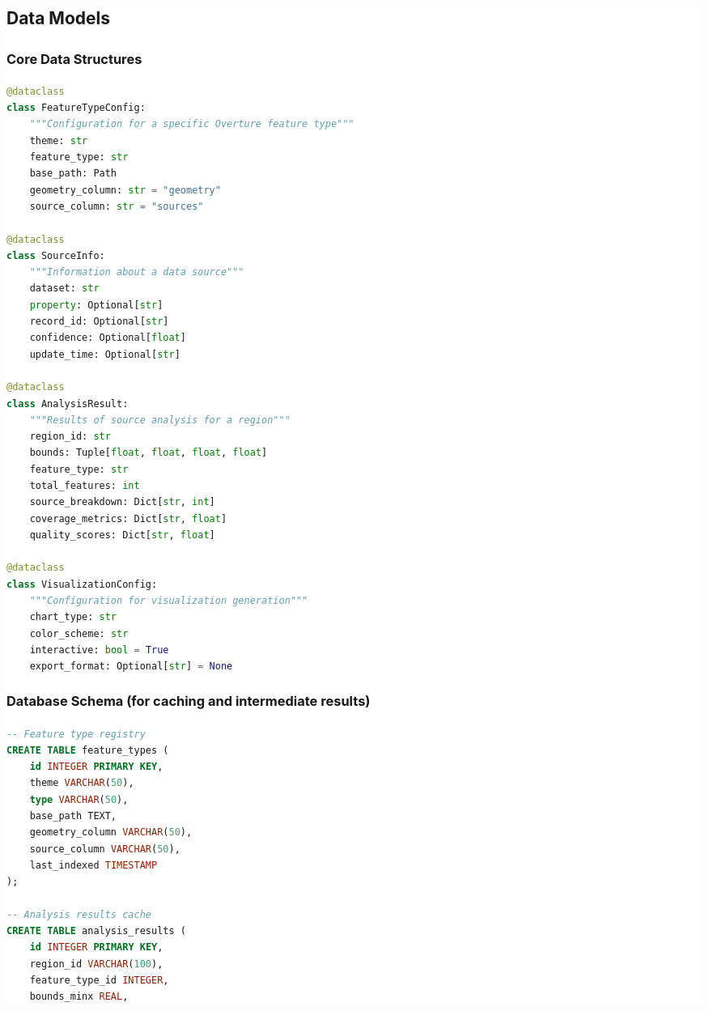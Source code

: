 ## Data Models

### Core Data Structures

```python
@dataclass
class FeatureTypeConfig:
    """Configuration for a specific Overture feature type"""
    theme: str
    feature_type: str
    base_path: Path
    geometry_column: str = "geometry"
    source_column: str = "sources"
    
@dataclass
class SourceInfo:
    """Information about a data source"""
    dataset: str
    property: Optional[str]
    record_id: Optional[str]
    confidence: Optional[float]
    update_time: Optional[str]

@dataclass
class AnalysisResult:
    """Results of source analysis for a region"""
    region_id: str
    bounds: Tuple[float, float, float, float]
    feature_type: str
    total_features: int
    source_breakdown: Dict[str, int]
    coverage_metrics: Dict[str, float]
    quality_scores: Dict[str, float]
    
@dataclass
class VisualizationConfig:
    """Configuration for visualization generation"""
    chart_type: str
    color_scheme: str
    interactive: bool = True
    export_format: Optional[str] = None
```

### Database Schema (for caching and intermediate results)

```sql
-- Feature type registry
CREATE TABLE feature_types (
    id INTEGER PRIMARY KEY,
    theme VARCHAR(50),
    type VARCHAR(50),
    base_path TEXT,
    geometry_column VARCHAR(50),
    source_column VARCHAR(50),
    last_indexed TIMESTAMP
);

-- Analysis results cache
CREATE TABLE analysis_results (
    id INTEGER PRIMARY KEY,
    region_id VARCHAR(100),
    feature_type_id INTEGER,
    bounds_minx REAL,
```